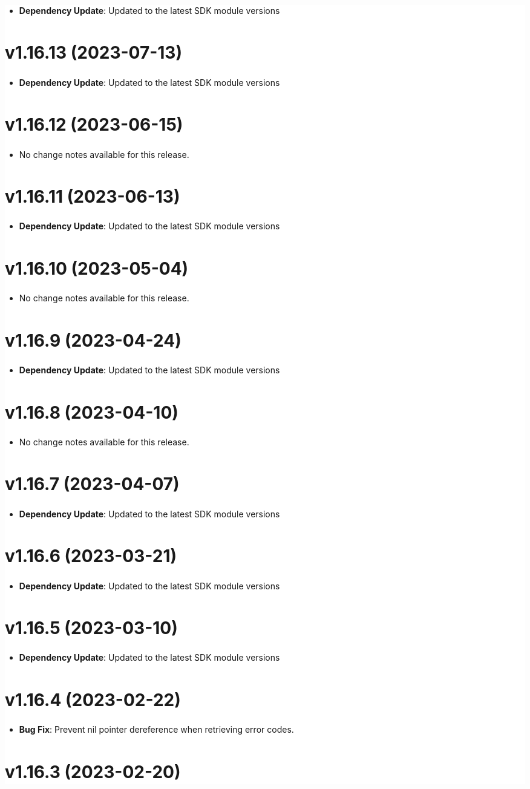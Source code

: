 * **Dependency Update**: Updated to the latest SDK module versions

# v1.16.13 (2023-07-13)

* **Dependency Update**: Updated to the latest SDK module versions

# v1.16.12 (2023-06-15)

* No change notes available for this release.

# v1.16.11 (2023-06-13)

* **Dependency Update**: Updated to the latest SDK module versions

# v1.16.10 (2023-05-04)

* No change notes available for this release.

# v1.16.9 (2023-04-24)

* **Dependency Update**: Updated to the latest SDK module versions

# v1.16.8 (2023-04-10)

* No change notes available for this release.

# v1.16.7 (2023-04-07)

* **Dependency Update**: Updated to the latest SDK module versions

# v1.16.6 (2023-03-21)

* **Dependency Update**: Updated to the latest SDK module versions

# v1.16.5 (2023-03-10)

* **Dependency Update**: Updated to the latest SDK module versions

# v1.16.4 (2023-02-22)

* **Bug Fix**: Prevent nil pointer dereference when retrieving error codes.

# v1.16.3 (2023-02-20)
